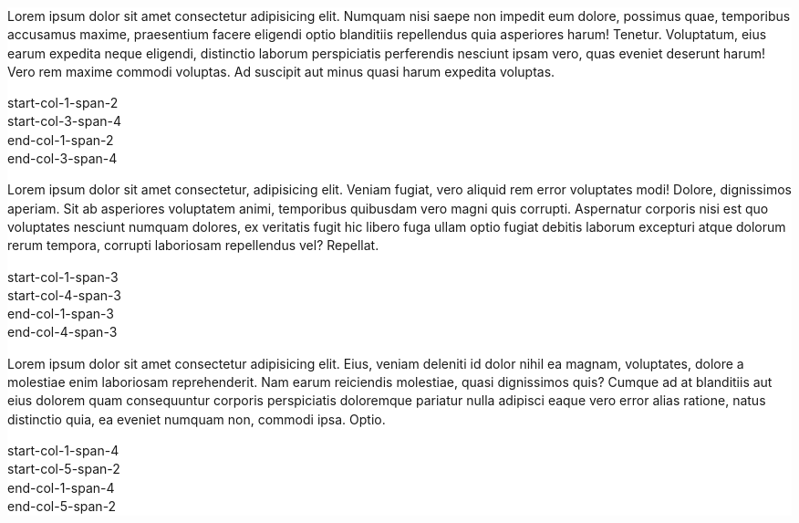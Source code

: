 Lorem ipsum dolor sit amet consectetur adipisicing elit. Numquam nisi saepe non impedit eum dolore, possimus quae, temporibus accusamus maxime, praesentium facere eligendi optio blanditiis repellendus quia asperiores harum! Tenetur.
Voluptatum, eius earum expedita neque eligendi, distinctio laborum perspiciatis perferendis nesciunt ipsam vero, quas eveniet deserunt harum! Vero rem maxime commodi voluptas. Ad suscipit aut minus quasi harum expedita voluptas.

<div class="break-before-page"></div>

<div class="eal-float-start-col-1-span-2">
start-col-1-span-2
</div>
<div class="eal-float-start-col-3-span-4">
start-col-3-span-4
</div>
<div class="eal-float-end-col-1-span-2">
end-col-1-span-2
</div>
<div class="eal-float-end-col-3-span-4">
end-col-3-span-4
</div>

Lorem ipsum dolor sit amet consectetur, adipisicing elit. Veniam fugiat, vero aliquid rem error voluptates modi! Dolore, dignissimos aperiam. Sit ab asperiores voluptatem animi, temporibus quibusdam vero magni quis corrupti.
Aspernatur corporis nisi est quo voluptates nesciunt numquam dolores, ex veritatis fugit hic libero fuga ullam optio fugiat debitis laborum excepturi atque dolorum rerum tempora, corrupti laboriosam repellendus vel? Repellat.

<div class="break-before-page"></div>

<div class="eal-float-start-col-1-span-3">
start-col-1-span-3
</div>
<div class="eal-float-start-col-4-span-3">
start-col-4-span-3
</div>
<div class="eal-float-end-col-1-span-3">
end-col-1-span-3
</div>
<div class="eal-float-end-col-4-span-3">
end-col-4-span-3
</div>

Lorem ipsum dolor sit amet consectetur adipisicing elit. Eius, veniam deleniti id dolor nihil ea magnam, voluptates, dolore a molestiae enim laboriosam reprehenderit. Nam earum reiciendis molestiae, quasi dignissimos quis?
Cumque ad at blanditiis aut eius dolorem quam consequuntur corporis perspiciatis doloremque pariatur nulla adipisci eaque vero error alias ratione, natus distinctio quia, ea eveniet numquam non, commodi ipsa. Optio.

<div class="break-before-page"></div>

<div class="eal-float-start-col-1-span-4">
start-col-1-span-4
</div>
<div class="eal-float-start-col-5-span-2">
start-col-5-span-2
</div>
<div class="eal-float-end-col-1-span-4">
end-col-1-span-4
</div>
<div class="eal-float-end-col-5-span-2">
end-col-5-span-2
</div>
